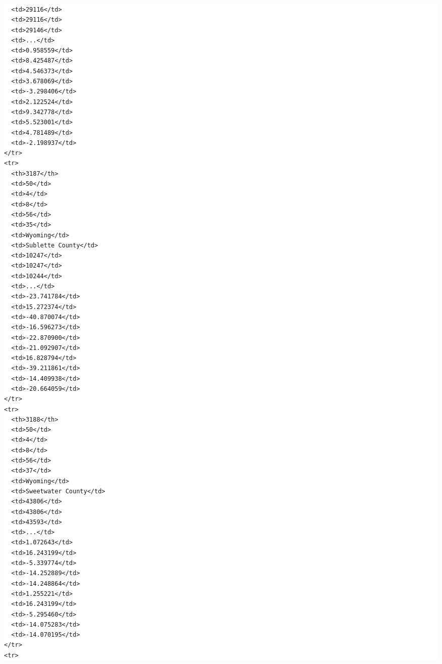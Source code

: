       <td>29116</td>
      <td>29116</td>
      <td>29146</td>
      <td>...</td>
      <td>0.958559</td>
      <td>8.425487</td>
      <td>4.546373</td>
      <td>3.678069</td>
      <td>-3.298406</td>
      <td>2.122524</td>
      <td>9.342778</td>
      <td>5.523001</td>
      <td>4.781489</td>
      <td>-2.198937</td>
    </tr>
    <tr>
      <th>3187</th>
      <td>50</td>
      <td>4</td>
      <td>8</td>
      <td>56</td>
      <td>35</td>
      <td>Wyoming</td>
      <td>Sublette County</td>
      <td>10247</td>
      <td>10247</td>
      <td>10244</td>
      <td>...</td>
      <td>-23.741784</td>
      <td>15.272374</td>
      <td>-40.870074</td>
      <td>-16.596273</td>
      <td>-22.870900</td>
      <td>-21.092907</td>
      <td>16.828794</td>
      <td>-39.211861</td>
      <td>-14.409938</td>
      <td>-20.664059</td>
    </tr>
    <tr>
      <th>3188</th>
      <td>50</td>
      <td>4</td>
      <td>8</td>
      <td>56</td>
      <td>37</td>
      <td>Wyoming</td>
      <td>Sweetwater County</td>
      <td>43806</td>
      <td>43806</td>
      <td>43593</td>
      <td>...</td>
      <td>1.072643</td>
      <td>16.243199</td>
      <td>-5.339774</td>
      <td>-14.252889</td>
      <td>-14.248864</td>
      <td>1.255221</td>
      <td>16.243199</td>
      <td>-5.295460</td>
      <td>-14.075283</td>
      <td>-14.070195</td>
    </tr>
    <tr>